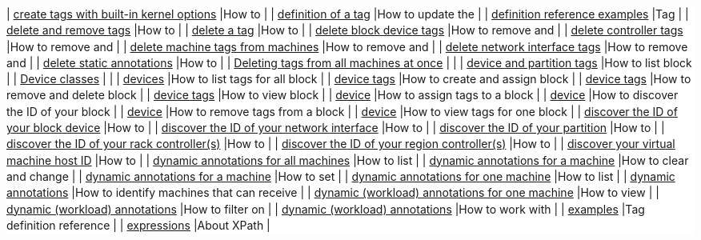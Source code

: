| [create tags with built-in kernel options](/t/how-to-work-with-tags/5928#heading--create-tags-with-built-in-kernel-options) |How to |
| [definition of a tag](/t/how-to-work-with-tags/5928#heading--how-to-update-automatic-tags) |How to update the |
| [definition reference examples](/t/how-to-work-with-tags/5928#heading--tag-definition-reference) |Tag |
| [delete and remove tags](/t/how-to-work-with-tags/5928#heading--delete-and-remove-tags) |How to |
| [delete a tag](/t/how-to-work-with-tags/5928#heading--delete-a-tag) |How to |
| [delete block device tags](/t/how-to-use-storage-tags/5232#heading--remove-and-delete-block-device-tags) |How to remove and |
| [delete controller tags](/t/how-to-use-controller-tags/5216#heading--remove-and-delete-controller-tags) |How to remove and |
| [delete machine tags from machines](/t/how-to-use-machine-tags/5224#heading--remove-and-delete-machine-tags-from-machines) |How to remove and |
| [delete network interface tags](/t/how-to-use-network-tags/5228#heading--remove-and-delete-network-interface-tags) |How to remove and |
| [delete static annotations](/t/how-to-work-with-annotations/5929#heading--delete-static-annotations) |How to |
| [Deleting tags from all machines at once](/t/how-to-work-with-tags/5928#heading--delete-from-all-machines) | |
| [device and partition tags](/t/how-to-use-storage-tags/5232#heading--list-block-device-and-partition-tags) |How to list block |
| [Device classes](/t/how-to-work-with-tags/5928#heading--device-classes) | |
| [devices](/t/how-to-use-storage-tags/5232#heading--list-tags-for-all-block-devices) |How to list tags for all block |
| [device tags](/t/how-to-use-storage-tags/5232#heading--create-and-assign-block-device-tags) |How to create and assign block |
| [device tags](/t/how-to-use-storage-tags/5232#heading--remove-and-delete-block-device-tags) |How to remove and delete block |
| [device tags](/t/how-to-use-storage-tags/5232#heading--view-block-device-tags) |How to view block |
| [device](/t/how-to-use-storage-tags/5232#heading--assign-tags-to-a-block-device) |How to assign tags to a block |
| [device](/t/how-to-use-storage-tags/5232#heading--discover-the-id-of-your-block-device) |How to discover the ID of your block |
| [device](/t/how-to-use-storage-tags/5232#heading--remove-tags-from-a-block-device) |How to remove tags from a block |
| [device](/t/how-to-use-storage-tags/5232#heading--view-tags-for-one-block-device) |How to view tags for one block |
| [discover the ID of your block device](/t/how-to-use-storage-tags/5232#heading--discover-the-id-of-your-block-device) |How to |
| [discover the ID of your network interface](/t/how-to-use-network-tags/5228#heading--discover-the-id-of-your-network-interface) |How to |
| [discover the ID of your partition](/t/how-to-use-storage-tags/5232#heading--discover-the-id-of-your-partition) |How to |
| [discover the ID of your rack controller(s)](/t/how-to-use-controller-tags/5216#heading--discover-the-id-of-your-rack-controllers) |How to |
| [discover the ID of your region controller(s)](/t/how-to-use-controller-tags/5216#heading--discover-the-id-of-your-region-controllers) |How to |
| [discover your virtual machine host ID](/t/how-to-use-machine-tags/5224#heading--discover-your-vm-host-id) |How to |
| [dynamic annotations for all machines](/t/how-to-work-with-annotations/5929#heading--list-dynamic-annotations-for-all-machines) |How to list |
| [dynamic annotations for a machine](/t/how-to-work-with-annotations/5929#heading--clear-and-change-dynamic-annotations-for-a-machine) |How to clear and change |
| [dynamic annotations for a machine](/t/how-to-work-with-annotations/5929#heading--set-dynamic-annotations-for-a-machine) |How to set |
| [dynamic annotations for one machine](/t/how-to-work-with-annotations/5929#heading--list-dynamic-annotations-for-one-machine) |How to list |
| [dynamic annotations](/t/how-to-work-with-annotations/5929#heading--identify-machines-that-can-receive-dynamic-annotations) |How to identify machines that can receive |
| [dynamic (workload) annotations for one machine](/t/how-to-work-with-annotations/5929#heading--view-dynamic-workload-annotations-for-one-machine) |How to view |
| [dynamic (workload) annotations](/t/how-to-work-with-annotations/5929#heading--filter-on-dynamic-workload-annotations) |How to filter on |
| [dynamic (workload) annotations](/t/how-to-work-with-annotations/5929#heading--work-with-dynamic-workload-annotations) |How to work with |
| [examples](/t/how-to-work-with-tags/5928#heading--tag-definition-reference) |Tag definition reference |
| [expressions](/t/how-to-work-with-tags/5928#heading--xpath-expressions) |About XPath |